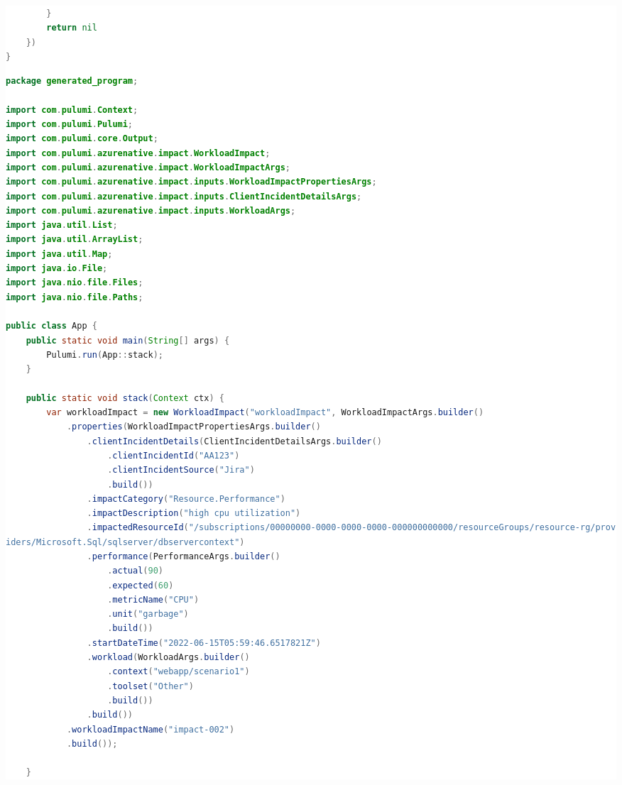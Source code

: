 ```go
		}
		return nil
	})
}

```


</pulumi-choosable>
</div>


<div>
<pulumi-choosable type="language" values="java">


```java
package generated_program;

import com.pulumi.Context;
import com.pulumi.Pulumi;
import com.pulumi.core.Output;
import com.pulumi.azurenative.impact.WorkloadImpact;
import com.pulumi.azurenative.impact.WorkloadImpactArgs;
import com.pulumi.azurenative.impact.inputs.WorkloadImpactPropertiesArgs;
import com.pulumi.azurenative.impact.inputs.ClientIncidentDetailsArgs;
import com.pulumi.azurenative.impact.inputs.WorkloadArgs;
import java.util.List;
import java.util.ArrayList;
import java.util.Map;
import java.io.File;
import java.nio.file.Files;
import java.nio.file.Paths;

public class App {
    public static void main(String[] args) {
        Pulumi.run(App::stack);
    }

    public static void stack(Context ctx) {
        var workloadImpact = new WorkloadImpact("workloadImpact", WorkloadImpactArgs.builder()
            .properties(WorkloadImpactPropertiesArgs.builder()
                .clientIncidentDetails(ClientIncidentDetailsArgs.builder()
                    .clientIncidentId("AA123")
                    .clientIncidentSource("Jira")
                    .build())
                .impactCategory("Resource.Performance")
                .impactDescription("high cpu utilization")
                .impactedResourceId("/subscriptions/00000000-0000-0000-0000-000000000000/resourceGroups/resource-rg/providers/Microsoft.Sql/sqlserver/dbservercontext")
                .performance(PerformanceArgs.builder()
                    .actual(90)
                    .expected(60)
                    .metricName("CPU")
                    .unit("garbage")
                    .build())
                .startDateTime("2022-06-15T05:59:46.6517821Z")
                .workload(WorkloadArgs.builder()
                    .context("webapp/scenario1")
                    .toolset("Other")
                    .build())
                .build())
            .workloadImpactName("impact-002")
            .build());

    }
```